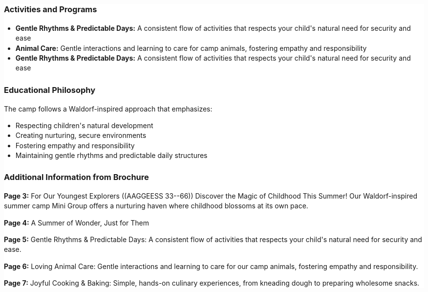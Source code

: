 ### Activities and Programs

- **Gentle Rhythms & Predictable Days:** A consistent flow of activities that respects your child's natural need for security and ease
- **Animal Care:** Gentle interactions and learning to care for camp animals, fostering empathy and responsibility
- **Gentle Rhythms & Predictable Days:** A consistent flow of activities that respects your child's natural need for security and ease

### Educational Philosophy

The camp follows a Waldorf-inspired approach that emphasizes:
- Respecting children's natural development
- Creating nurturing, secure environments
- Fostering empathy and responsibility
- Maintaining gentle rhythms and predictable daily structures

### Additional Information from Brochure

**Page 3:**
For Our Youngest
Explorers
((AAGGEESS 33--66))
Discover the Magic of Childhood This Summer!
Our Waldorf-inspired summer camp Mini
Group offers a nurturing haven where
childhood blossoms at its own pace.

**Page 4:**
A Summer of Wonder,
Just for Them

**Page 5:**
Gentle Rhythms &
Predictable Days:
A consistent flow of
activities that respects
your child's natural need
for security and ease.

**Page 6:**
Loving Animal Care:
Gentle interactions and
learning to care for our
camp animals, fostering
empathy and
responsibility.

**Page 7:**
Joyful Cooking &
Baking:
Simple, hands-on culinary
experiences, from
kneading dough to
preparing wholesome
snacks.
